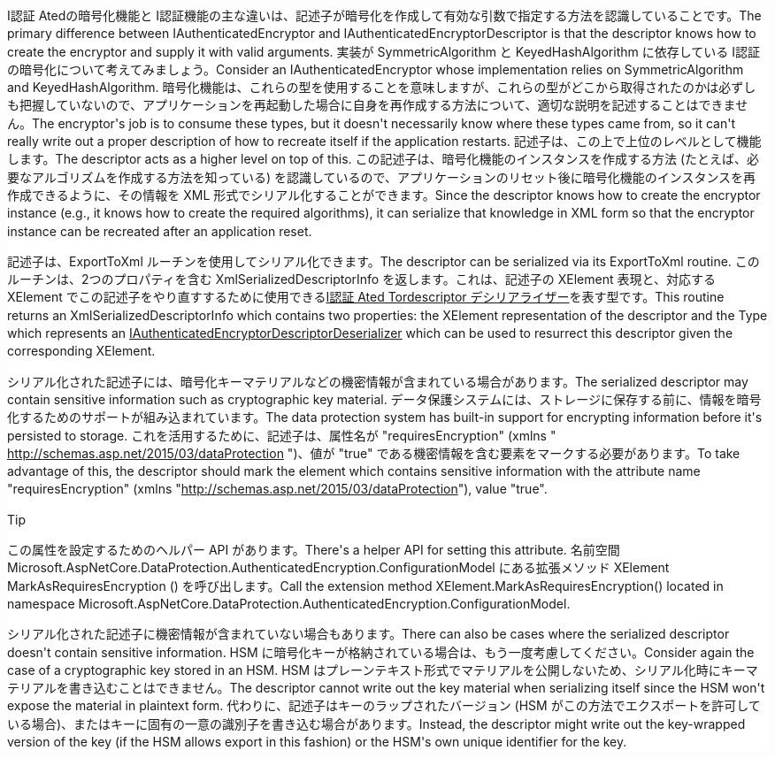 <span data-ttu-id="5e3a6-136">I認証 Atedの暗号化機能と I認証機能の主な違いは、記述子が暗号化を作成して有効な引数で指定する方法を認識していることです。</span><span class="sxs-lookup"><span data-stu-id="5e3a6-136">The primary difference between IAuthenticatedEncryptor and IAuthenticatedEncryptorDescriptor is that the descriptor knows how to create the encryptor and supply it with valid arguments.</span></span> <span data-ttu-id="5e3a6-137">実装が SymmetricAlgorithm と KeyedHashAlgorithm に依存している I認証の暗号化について考えてみましょう。</span><span class="sxs-lookup"><span data-stu-id="5e3a6-137">Consider an IAuthenticatedEncryptor whose implementation relies on SymmetricAlgorithm and KeyedHashAlgorithm.</span></span> <span data-ttu-id="5e3a6-138">暗号化機能は、これらの型を使用することを意味しますが、これらの型がどこから取得されたのかは必ずしも把握していないので、アプリケーションを再起動した場合に自身を再作成する方法について、適切な説明を記述することはできません。</span><span class="sxs-lookup"><span data-stu-id="5e3a6-138">The encryptor's job is to consume these types, but it doesn't necessarily know where these types came from, so it can't really write out a proper description of how to recreate itself if the application restarts.</span></span> <span data-ttu-id="5e3a6-139">記述子は、この上で上位のレベルとして機能します。</span><span class="sxs-lookup"><span data-stu-id="5e3a6-139">The descriptor acts as a higher level on top of this.</span></span> <span data-ttu-id="5e3a6-140">この記述子は、暗号化機能のインスタンスを作成する方法 (たとえば、必要なアルゴリズムを作成する方法を知っている) を認識しているので、アプリケーションのリセット後に暗号化機能のインスタンスを再作成できるように、その情報を XML 形式でシリアル化することができます。</span><span class="sxs-lookup"><span data-stu-id="5e3a6-140">Since the descriptor knows how to create the encryptor instance (e.g., it knows how to create the required algorithms), it can serialize that knowledge in XML form so that the encryptor instance can be recreated after an application reset.</span></span>

<a name="data-protection-extensibility-core-crypto-exporttoxml"></a>

<span data-ttu-id="5e3a6-141">記述子は、ExportToXml ルーチンを使用してシリアル化できます。</span><span class="sxs-lookup"><span data-stu-id="5e3a6-141">The descriptor can be serialized via its ExportToXml routine.</span></span> <span data-ttu-id="5e3a6-142">このルーチンは、2つのプロパティを含む XmlSerializedDescriptorInfo を返します。これは、記述子の XElement 表現と、対応する XElement でこの記述子をやり直すするために使用できる[I認証 Ated Tordescriptor デシリアライザー](xref:security/data-protection/extensibility/core-crypto#data-protection-extensibility-core-crypto-iauthenticatedencryptordescriptordeserializer)を表す型です。</span><span class="sxs-lookup"><span data-stu-id="5e3a6-142">This routine returns an XmlSerializedDescriptorInfo which contains two properties: the XElement representation of the descriptor and the Type which represents an [IAuthenticatedEncryptorDescriptorDeserializer](xref:security/data-protection/extensibility/core-crypto#data-protection-extensibility-core-crypto-iauthenticatedencryptordescriptordeserializer) which can be used to resurrect this descriptor given the corresponding XElement.</span></span>

<span data-ttu-id="5e3a6-143">シリアル化された記述子には、暗号化キーマテリアルなどの機密情報が含まれている場合があります。</span><span class="sxs-lookup"><span data-stu-id="5e3a6-143">The serialized descriptor may contain sensitive information such as cryptographic key material.</span></span> <span data-ttu-id="5e3a6-144">データ保護システムには、ストレージに保存する前に、情報を暗号化するためのサポートが組み込まれています。</span><span class="sxs-lookup"><span data-stu-id="5e3a6-144">The data protection system has built-in support for encrypting information before it's persisted to storage.</span></span> <span data-ttu-id="5e3a6-145">これを活用するために、記述子は、属性名が "requiresEncryption" (xmlns " <http://schemas.asp.net/2015/03/dataProtection> ")、値が "true" である機密情報を含む要素をマークする必要があります。</span><span class="sxs-lookup"><span data-stu-id="5e3a6-145">To take advantage of this, the descriptor should mark the element which contains sensitive information with the attribute name "requiresEncryption" (xmlns "<http://schemas.asp.net/2015/03/dataProtection>"), value "true".</span></span>

>[!TIP]
> <span data-ttu-id="5e3a6-146">この属性を設定するためのヘルパー API があります。</span><span class="sxs-lookup"><span data-stu-id="5e3a6-146">There's a helper API for setting this attribute.</span></span> <span data-ttu-id="5e3a6-147">名前空間 Microsoft.AspNetCore.DataProtection.AuthenticatedEncryption.ConfigurationModel にある拡張メソッド XElement MarkAsRequiresEncryption () を呼び出します。</span><span class="sxs-lookup"><span data-stu-id="5e3a6-147">Call the extension method XElement.MarkAsRequiresEncryption() located in namespace Microsoft.AspNetCore.DataProtection.AuthenticatedEncryption.ConfigurationModel.</span></span>

<span data-ttu-id="5e3a6-148">シリアル化された記述子に機密情報が含まれていない場合もあります。</span><span class="sxs-lookup"><span data-stu-id="5e3a6-148">There can also be cases where the serialized descriptor doesn't contain sensitive information.</span></span> <span data-ttu-id="5e3a6-149">HSM に暗号化キーが格納されている場合は、もう一度考慮してください。</span><span class="sxs-lookup"><span data-stu-id="5e3a6-149">Consider again the case of a cryptographic key stored in an HSM.</span></span> <span data-ttu-id="5e3a6-150">HSM はプレーンテキスト形式でマテリアルを公開しないため、シリアル化時にキーマテリアルを書き込むことはできません。</span><span class="sxs-lookup"><span data-stu-id="5e3a6-150">The descriptor cannot write out the key material when serializing itself since the HSM won't expose the material in plaintext form.</span></span> <span data-ttu-id="5e3a6-151">代わりに、記述子はキーのラップされたバージョン (HSM がこの方法でエクスポートを許可している場合)、またはキーに固有の一意の識別子を書き込む場合があります。</span><span class="sxs-lookup"><span data-stu-id="5e3a6-151">Instead, the descriptor might write out the key-wrapped version of the key (if the HSM allows export in this fashion) or the HSM's own unique identifier for the key.</span></span>
